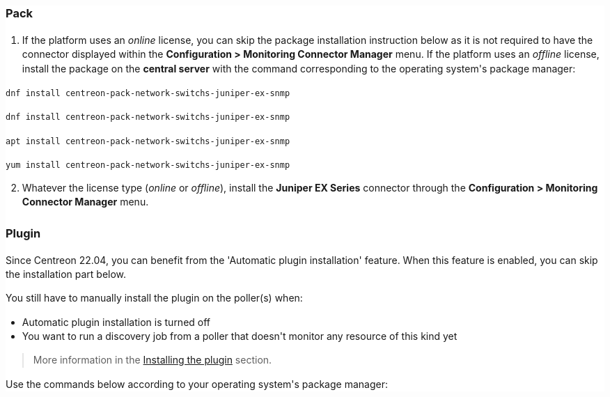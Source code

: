 ### Pack

1. If the platform uses an *online* license, you can skip the package installation
instruction below as it is not required to have the connector displayed within the
**Configuration > Monitoring Connector Manager** menu.
If the platform uses an *offline* license, install the package on the **central server**
with the command corresponding to the operating system's package manager:

<Tabs groupId="sync">
<TabItem value="Alma / RHEL / Oracle Linux 8" label="Alma / RHEL / Oracle Linux 8">

```bash
dnf install centreon-pack-network-switchs-juniper-ex-snmp
```

</TabItem>
<TabItem value="Alma / RHEL / Oracle Linux 9" label="Alma / RHEL / Oracle Linux 9">

```bash
dnf install centreon-pack-network-switchs-juniper-ex-snmp
```

</TabItem>
<TabItem value="Debian 11" label="Debian 11">

```bash
apt install centreon-pack-network-switchs-juniper-ex-snmp
```

</TabItem>
<TabItem value="CentOS 7" label="CentOS 7">

```bash
yum install centreon-pack-network-switchs-juniper-ex-snmp
```

</TabItem>
</Tabs>

2. Whatever the license type (*online* or *offline*), install the **Juniper EX Series** connector through
the **Configuration > Monitoring Connector Manager** menu.

### Plugin

Since Centreon 22.04, you can benefit from the 'Automatic plugin installation' feature.
When this feature is enabled, you can skip the installation part below.

You still have to manually install the plugin on the poller(s) when:
- Automatic plugin installation is turned off
- You want to run a discovery job from a poller that doesn't monitor any resource of this kind yet

> More information in the [Installing the plugin](/onprem/monitoring/pluginpacks/#installing-the-plugin) section.

Use the commands below according to your operating system's package manager:

<Tabs groupId="sync">
<TabItem value="Alma / RHEL / Oracle Linux 8" label="Alma / RHEL / Oracle Linux 8">
